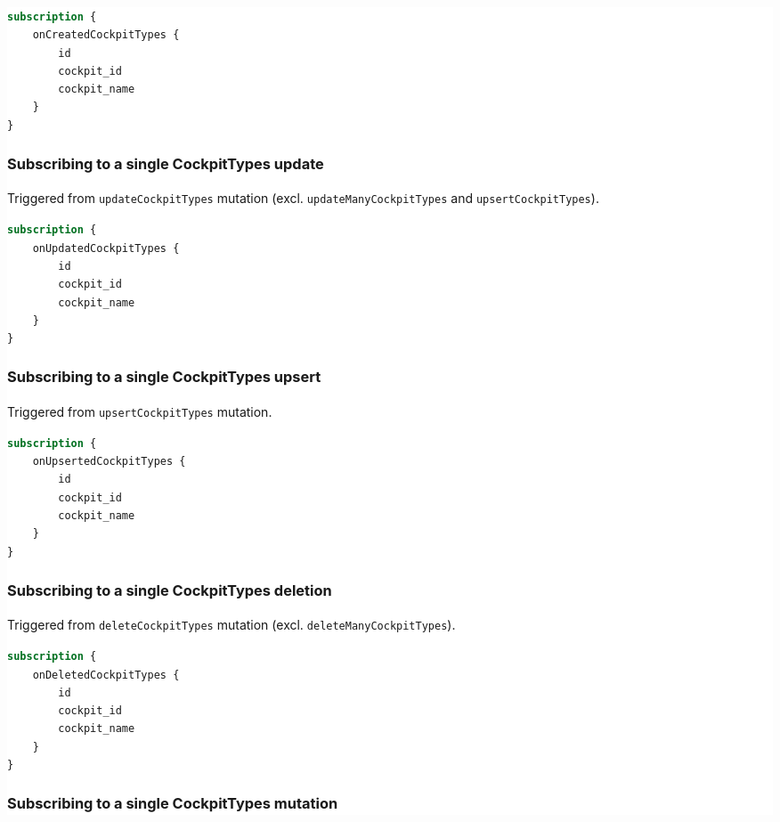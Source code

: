 ```graphql
subscription {
    onCreatedCockpitTypes {
        id
        cockpit_id
        cockpit_name
    }
}
```

### Subscribing to a single CockpitTypes update

Triggered from `updateCockpitTypes` mutation (excl. `updateManyCockpitTypes` and `upsertCockpitTypes`).

```graphql
subscription {
    onUpdatedCockpitTypes {
        id
        cockpit_id
        cockpit_name
    }
}
```

### Subscribing to a single CockpitTypes upsert

Triggered from `upsertCockpitTypes` mutation.

```graphql
subscription {
    onUpsertedCockpitTypes {
        id
        cockpit_id
        cockpit_name
    }
}
```

### Subscribing to a single CockpitTypes deletion

Triggered from `deleteCockpitTypes` mutation (excl. `deleteManyCockpitTypes`).

```graphql
subscription {
    onDeletedCockpitTypes {
        id
        cockpit_id
        cockpit_name
    }
}
```

### Subscribing to a single CockpitTypes mutation
